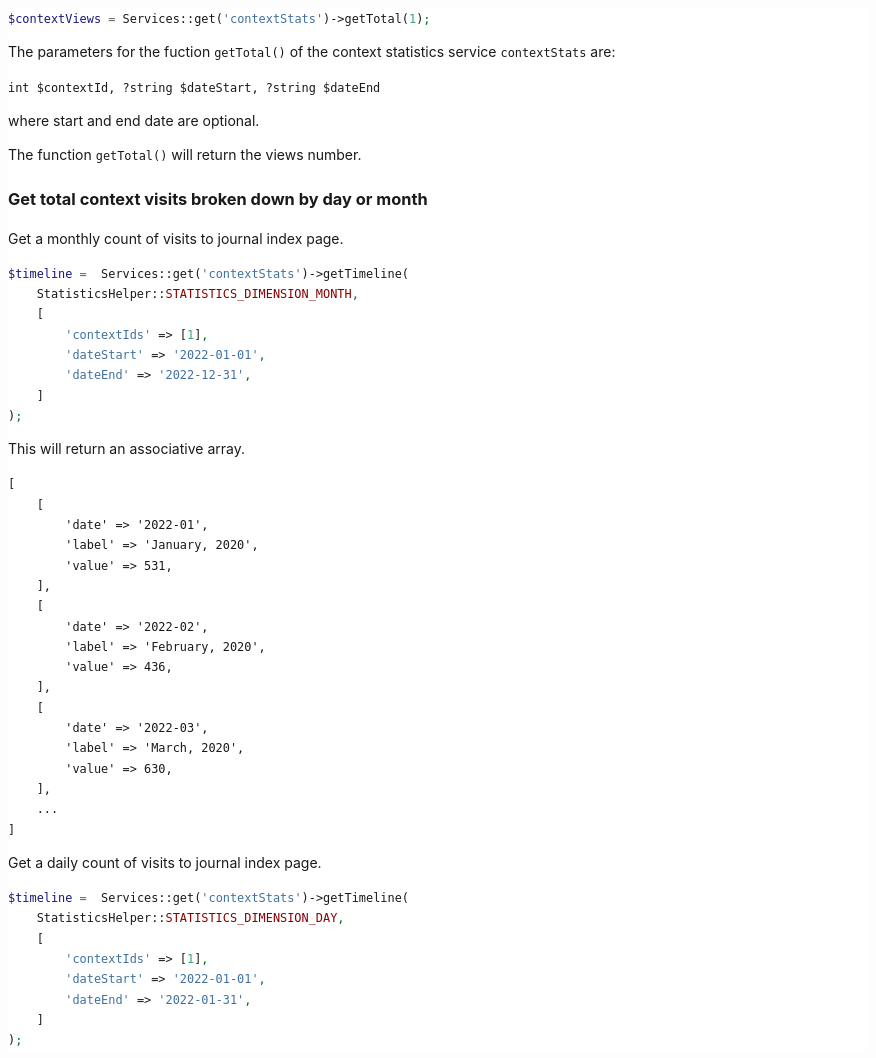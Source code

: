 ```php
$contextViews = Services::get('contextStats')->getTotal(1);
```

The parameters for the fuction `getTotal()` of the context statistics service `contextStats` are:
```
int $contextId, ?string $dateStart, ?string $dateEnd
```
where start and end date are optional.

The function `getTotal()` will return the views number.

### Get total context visits broken down by day or month

Get a monthly count of visits to journal index page.

```php
$timeline =  Services::get('contextStats')->getTimeline(
    StatisticsHelper::STATISTICS_DIMENSION_MONTH,
    [
        'contextIds' => [1],
        'dateStart' => '2022-01-01',
        'dateEnd' => '2022-12-31',
    ]
);
```

This will return an associative array.

```
[
    [
        'date' => '2022-01',
        'label' => 'January, 2020',
        'value' => 531,
    ],
    [
        'date' => '2022-02',
        'label' => 'February, 2020',
        'value' => 436,
    ],
    [
        'date' => '2022-03',
        'label' => 'March, 2020',
        'value' => 630,
    ],
    ...
]
```

Get a daily count of visits to journal index page.

```php
$timeline =  Services::get('contextStats')->getTimeline(
    StatisticsHelper::STATISTICS_DIMENSION_DAY,
    [
        'contextIds' => [1],
        'dateStart' => '2022-01-01',
        'dateEnd' => '2022-01-31',
    ]
);
```
